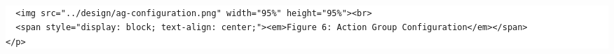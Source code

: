       <img src="../design/ag-configuration.png" width="95%" height="95%"><br>
      <span style="display: block; text-align: center;"><em>Figure 6: Action Group Configuration</em></span>
    </p>
